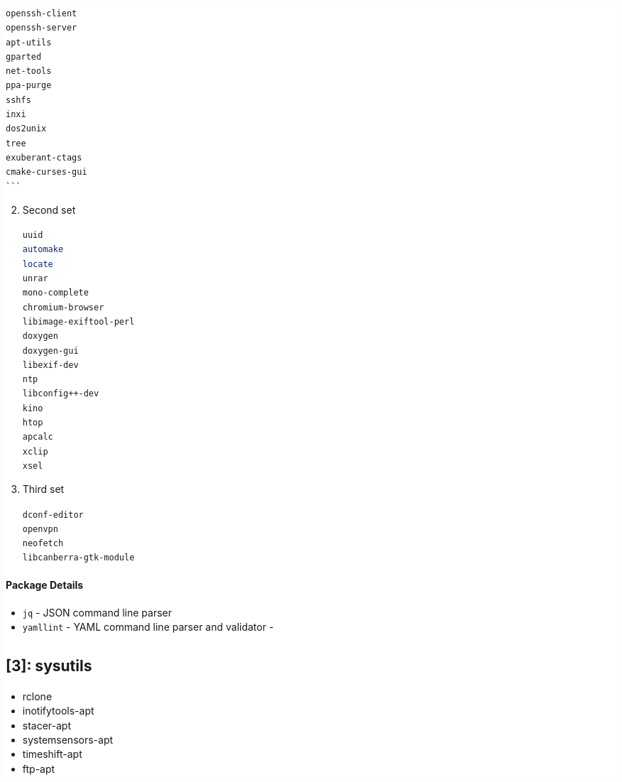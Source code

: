     openssh-client
    openssh-server
    apt-utils
    gparted
    net-tools
    ppa-purge
    sshfs
    inxi
    dos2unix
    tree
    exuberant-ctags
    cmake-curses-gui
    ```
2. Second set
    ```bash
    uuid
    automake
    locate
    unrar
    mono-complete
    chromium-browser
    libimage-exiftool-perl
    doxygen
    doxygen-gui
    libexif-dev
    ntp
    libconfig++-dev
    kino
    htop
    apcalc
    xclip
    xsel
    ```
3. Third set
    ```bash
    dconf-editor
    openvpn
    neofetch
    libcanberra-gtk-module
    ```

#### Package Details

* `jq` - JSON command line parser
* `yamllint` - YAML command line parser and validator -



## [3]: sysutils

* rclone
* inotifytools-apt
* stacer-apt
* systemsensors-apt
* timeshift-apt
* ftp-apt
